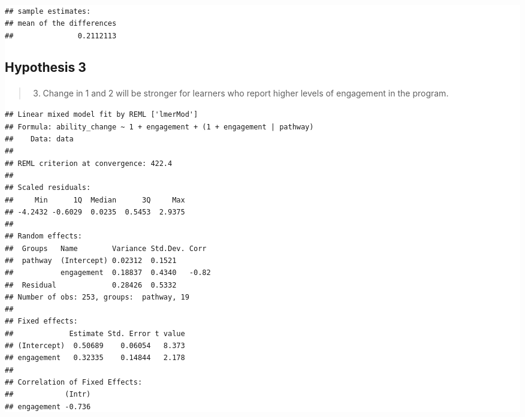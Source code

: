     ## sample estimates:
    ## mean of the differences 
    ##               0.2112113

## Hypothesis 3

> 3.  Change in 1 and 2 will be stronger for learners who report higher
>     levels of engagement in the program.

    ## Linear mixed model fit by REML ['lmerMod']
    ## Formula: ability_change ~ 1 + engagement + (1 + engagement | pathway)
    ##    Data: data
    ## 
    ## REML criterion at convergence: 422.4
    ## 
    ## Scaled residuals: 
    ##     Min      1Q  Median      3Q     Max 
    ## -4.2432 -0.6029  0.0235  0.5453  2.9375 
    ## 
    ## Random effects:
    ##  Groups   Name        Variance Std.Dev. Corr 
    ##  pathway  (Intercept) 0.02312  0.1521        
    ##           engagement  0.18837  0.4340   -0.82
    ##  Residual             0.28426  0.5332        
    ## Number of obs: 253, groups:  pathway, 19
    ## 
    ## Fixed effects:
    ##             Estimate Std. Error t value
    ## (Intercept)  0.50689    0.06054   8.373
    ## engagement   0.32335    0.14844   2.178
    ## 
    ## Correlation of Fixed Effects:
    ##            (Intr)
    ## engagement -0.736
